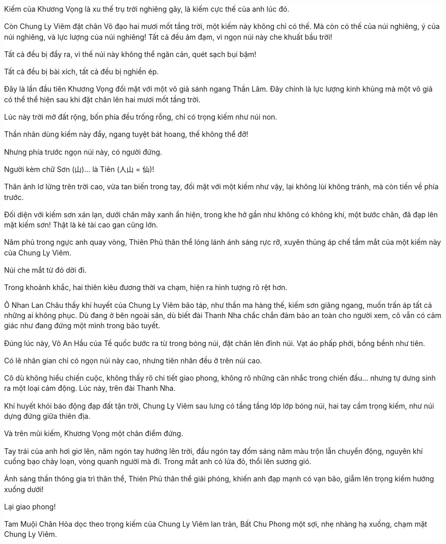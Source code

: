 Kiếm của Khương Vọng là xu thế trụ trời nghiêng gãy, là kiếm cực thế của anh lúc đó.

Còn Chung Ly Viêm đặt chân Võ đạo hai mươi mốt tầng trời, một kiếm này không chỉ có thế. Mà còn có thế của núi nghiêng, ý của núi nghiêng, và lực lượng của núi nghiêng! Tất cả đều ảm đạm, vì ngọn núi này che khuất bầu trời!

Tất cả đều bị đẩy ra, vì thế núi này không thể ngăn cản, quét sạch bụi bặm!

Tất cả đều bị bài xích, tất cả đều bị nghiền ép.

Đây là lần đầu tiên Khương Vọng đối mặt với một võ giả sánh ngang Thần Lâm. Đây chính là lực lượng kinh khủng mà một võ giả có thể thể hiện sau khi đặt chân lên hai mươi mốt tầng trời.

Lúc này trời mở đất rộng, bốn phía đều trống rỗng, chỉ có trọng kiếm như núi non.

Thần nhân dùng kiếm này đẩy, ngang tuyệt bát hoang, thế không thể đỡ!

Nhưng phía trước ngọn núi này, có người đứng.

Người kèm chữ Sơn (山)... là Tiên (人山 = 仙)!

Thân ảnh lơ lửng trên trời cao, vừa tan biến trong tay, đối mặt với một kiếm như vậy, lại không lùi không tránh, mà còn tiến về phía trước.

Đối diện với kiếm sơn xán lạn, dưới chân mây xanh ẩn hiện, trong khe hở gần như không có không khí, một bước chân, đã đạp lên mặt kiếm sơn! Thật là kẻ tài cao gan cũng lớn.

Năm phủ trong ngực anh quay vòng, Thiên Phủ thân thể lóng lánh ánh sáng rực rỡ, xuyên thủng áp chế tầm mắt của một kiếm này của Chung Ly Viêm.

Núi che mắt từ đó dời đi.

Trong khoảnh khắc, hai thiên kiêu đương thời va chạm, hiện ra hình tượng rõ rệt hơn.

Ô Nhan Lan Châu thấy khí huyết của Chung Ly Viêm bão táp, như thần ma hàng thế, kiếm sơn giăng ngang, muốn trấn áp tất cả những ai không phục. Dù đang ở bên ngoài sân, dù biết đài Thanh Nha chắc chắn đảm bảo an toàn cho người xem, cô vẫn có cảm giác như đang đứng một mình trong bão tuyết.

Đúng lúc này, Võ An Hầu của Tề quốc bước ra từ trong bóng núi, đặt chân lên đỉnh núi. Vạt áo phấp phới, bồng bềnh như tiên.

Có lẽ nhân gian chỉ có ngọn núi này cao, nhưng tiên nhân đều ở trên núi cao.

Cô dù không hiểu chiến cuộc, không thấy rõ chi tiết giao phong, không rõ những cân nhắc trong chiến đấu... nhưng tự dưng sinh ra một loại cảm động. Lúc này, trên đài Thanh Nha.

Khí huyết khói báo động đạp đất tận trời, Chung Ly Viêm sau lưng có tầng tầng lớp lớp bóng núi, hai tay cầm trọng kiếm, như núi dựng đứng giữa thiên địa.

Và trên mũi kiếm, Khương Vọng một chân điểm đứng.

Tay trái của anh hơi giơ lên, năm ngón tay hướng lên trời, đầu ngón tay đốm sáng năm màu trộn lẫn chuyển động, nguyên khí cuồng bạo chảy loạn, vòng quanh người mà đi. Trong mắt anh có lửa đỏ, thổi lên sương gió.

Ánh sáng thần thông gia trì thân thể, Thiên Phủ thân thể giải phóng, khiến anh đạp mạnh có vạn bão, giẫm lên trọng kiếm hướng xuống dưới!

Lại giao phong!

Tam Muội Chân Hỏa dọc theo trọng kiếm của Chung Ly Viêm lan tràn, Bất Chu Phong một sợi, nhẹ nhàng hạ xuống, chạm mặt Chung Ly Viêm.

